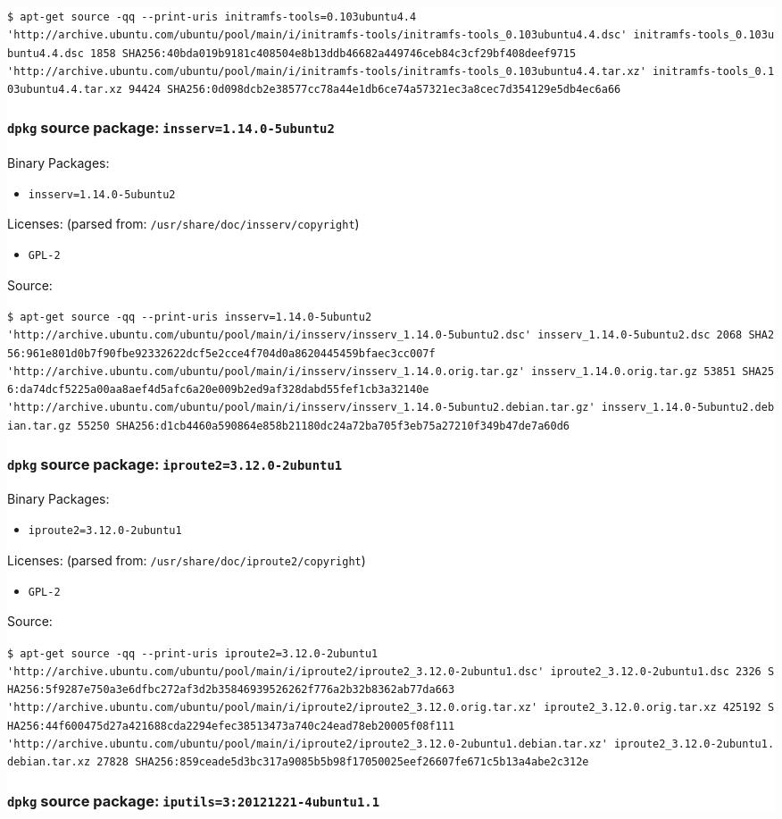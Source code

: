 ```console
$ apt-get source -qq --print-uris initramfs-tools=0.103ubuntu4.4
'http://archive.ubuntu.com/ubuntu/pool/main/i/initramfs-tools/initramfs-tools_0.103ubuntu4.4.dsc' initramfs-tools_0.103ubuntu4.4.dsc 1858 SHA256:40bda019b9181c408504e8b13ddb46682a449746ceb84c3cf29bf408deef9715
'http://archive.ubuntu.com/ubuntu/pool/main/i/initramfs-tools/initramfs-tools_0.103ubuntu4.4.tar.xz' initramfs-tools_0.103ubuntu4.4.tar.xz 94424 SHA256:0d098dcb2e38577cc78a44e1db6ce74a57321ec3a8cec7d354129e5db4ec6a66
```

### `dpkg` source package: `insserv=1.14.0-5ubuntu2`

Binary Packages:

- `insserv=1.14.0-5ubuntu2`

Licenses: (parsed from: `/usr/share/doc/insserv/copyright`)

- `GPL-2`

Source:

```console
$ apt-get source -qq --print-uris insserv=1.14.0-5ubuntu2
'http://archive.ubuntu.com/ubuntu/pool/main/i/insserv/insserv_1.14.0-5ubuntu2.dsc' insserv_1.14.0-5ubuntu2.dsc 2068 SHA256:961e801d0b7f90fbe92332622dcf5e2cce4f704d0a8620445459bfaec3cc007f
'http://archive.ubuntu.com/ubuntu/pool/main/i/insserv/insserv_1.14.0.orig.tar.gz' insserv_1.14.0.orig.tar.gz 53851 SHA256:da74dcf5225a00aa8aef4d5afc6a20e009b2ed9af328dabd55fef1cb3a32140e
'http://archive.ubuntu.com/ubuntu/pool/main/i/insserv/insserv_1.14.0-5ubuntu2.debian.tar.gz' insserv_1.14.0-5ubuntu2.debian.tar.gz 55250 SHA256:d1cb4460a590864e858b21180dc24a72ba705f3eb75a27210f349b47de7a60d6
```

### `dpkg` source package: `iproute2=3.12.0-2ubuntu1`

Binary Packages:

- `iproute2=3.12.0-2ubuntu1`

Licenses: (parsed from: `/usr/share/doc/iproute2/copyright`)

- `GPL-2`

Source:

```console
$ apt-get source -qq --print-uris iproute2=3.12.0-2ubuntu1
'http://archive.ubuntu.com/ubuntu/pool/main/i/iproute2/iproute2_3.12.0-2ubuntu1.dsc' iproute2_3.12.0-2ubuntu1.dsc 2326 SHA256:5f9287e750a3e6dfbc272af3d2b35846939526262f776a2b32b8362ab77da663
'http://archive.ubuntu.com/ubuntu/pool/main/i/iproute2/iproute2_3.12.0.orig.tar.xz' iproute2_3.12.0.orig.tar.xz 425192 SHA256:44f600475d27a421688cda2294efec38513473a740c24ead78eb20005f08f111
'http://archive.ubuntu.com/ubuntu/pool/main/i/iproute2/iproute2_3.12.0-2ubuntu1.debian.tar.xz' iproute2_3.12.0-2ubuntu1.debian.tar.xz 27828 SHA256:859ceade5d3bc317a9085b5b98f17050025eef26607fe671c5b13a4abe2c312e
```

### `dpkg` source package: `iputils=3:20121221-4ubuntu1.1`
